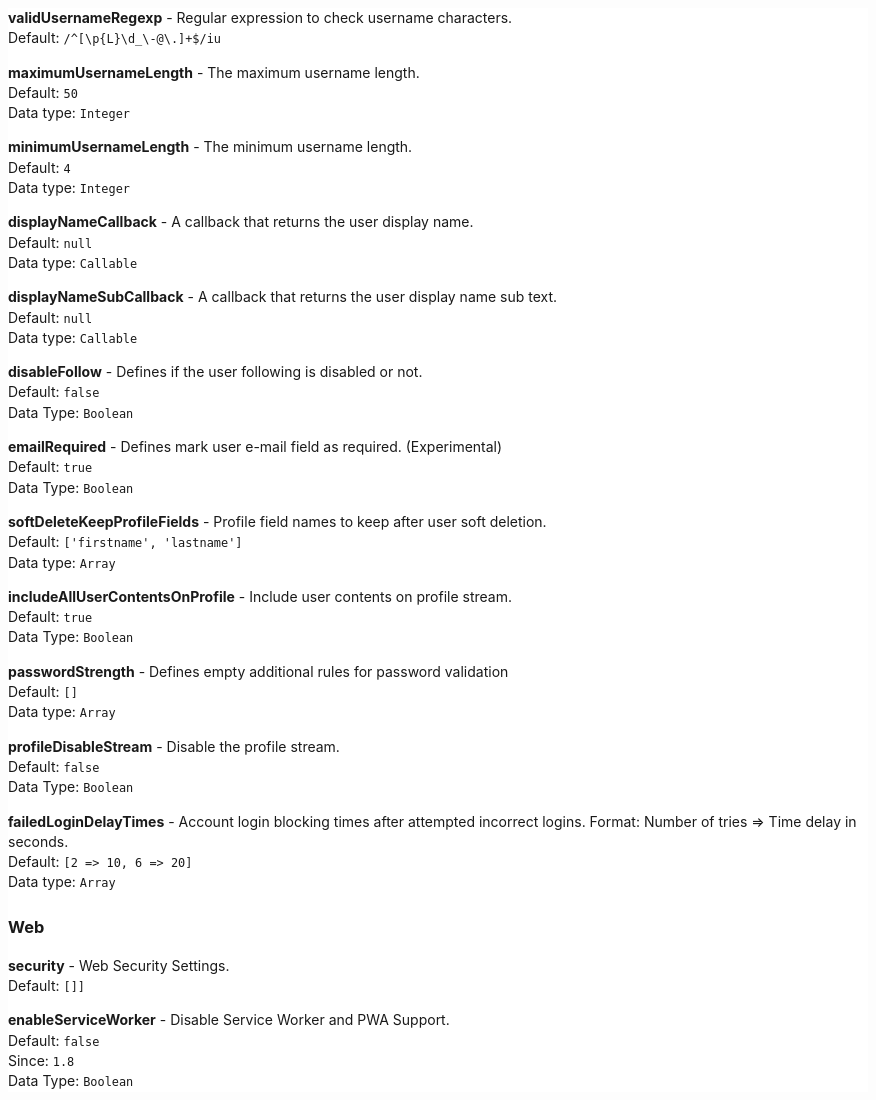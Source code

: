 **validUsernameRegexp** - Regular expression to check username characters.<br/>
Default: `/^[\p{L}\d_\-@\.]+$/iu`<br/>

**maximumUsernameLength** - The maximum username length.<br/>
Default: `50`<br/>
Data type: `Integer`<br/>

**minimumUsernameLength** - The minimum username length.<br/>
Default: `4`<br/>
Data type: `Integer`<br/>

**displayNameCallback** - A callback that returns the user display name.<br/>
Default: `null`<br/>
Data type: `Callable`<br/>

**displayNameSubCallback** - A callback that returns the user display name sub text.<br/>
Default: `null`<br/>
Data type: `Callable`<br/>

**disableFollow** - Defines if the user following is disabled or not.<br/>
Default: `false`<br/>
Data Type: `Boolean`<br/>

**emailRequired** - Defines mark user e-mail field as required. (Experimental)<br/>
Default: `true`<br/>
Data Type: `Boolean`<br/>

**softDeleteKeepProfileFields** - Profile field names to keep after user soft deletion.<br/>
Default: `['firstname', 'lastname']`<br/>
Data type: `Array`<br/>

**includeAllUserContentsOnProfile** - Include user contents on profile stream.<br/>
Default: `true`<br/>
Data Type: `Boolean`<br/>

**passwordStrength** - Defines empty additional rules for password validation<br/>
Default: `[]`<br/>
Data type: `Array`<br/>

**profileDisableStream** - Disable the profile stream.<br/>
Default: `false`<br/>
Data Type: `Boolean`<br/>

**failedLoginDelayTimes** - Account login blocking times after attempted incorrect logins. Format: Number of tries => Time delay in seconds.<br/>
Default: `[2 => 10, 6 => 20]`<br/>
Data type: `Array`<br/>

### Web

**security** - Web Security Settings.<br/>
Default: `[]]`<br/>

**enableServiceWorker** - Disable Service Worker and PWA Support.<br/>
Default: `false`<br/>
Since: `1.8`<br/>
Data Type: `Boolean`<br/>
